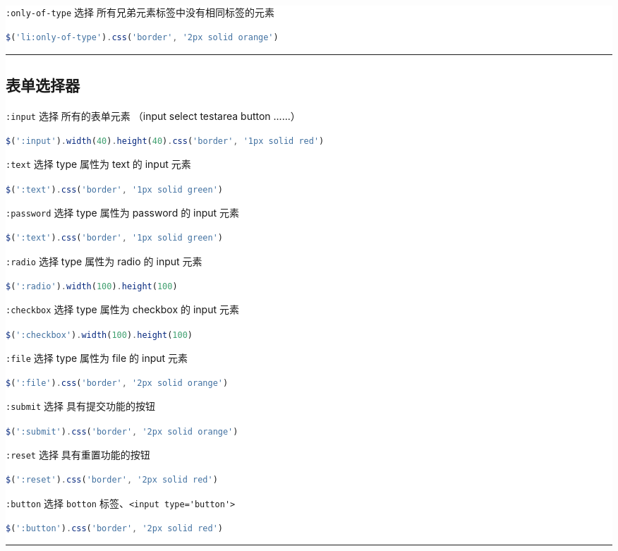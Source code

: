 `:only-of-type` 选择 所有兄弟元素标签中没有相同标签的元素

```javascript
$('li:only-of-type').css('border', '2px solid orange')
```

---

## 表单选择器

`:input` 选择 所有的表单元素 （input select testarea button ......）

```javascript
$(':input').width(40).height(40).css('border', '1px solid red')
```

`:text` 选择 type 属性为 text 的 input 元素

```javascript
$(':text').css('border', '1px solid green')
```

`:password` 选择 type 属性为 password 的 input 元素

```javascript
$(':text').css('border', '1px solid green')
```

`:radio` 选择 type 属性为 radio 的 input 元素

```javascript
$(':radio').width(100).height(100)
```

`:checkbox` 选择 type 属性为 checkbox 的 input 元素

```javascript
$(':checkbox').width(100).height(100)
```

`:file` 选择 type 属性为 file 的 input 元素

```javascript
$(':file').css('border', '2px solid orange')
```

`:submit` 选择 具有提交功能的按钮

```javascript
$(':submit').css('border', '2px solid orange')
```

`:reset` 选择 具有重置功能的按钮

```javascript
$(':reset').css('border', '2px solid red')
```

`:button` 选择 `botton` 标签、`<input type='button'>`

```javascript
$(':button').css('border', '2px solid red')
```

---